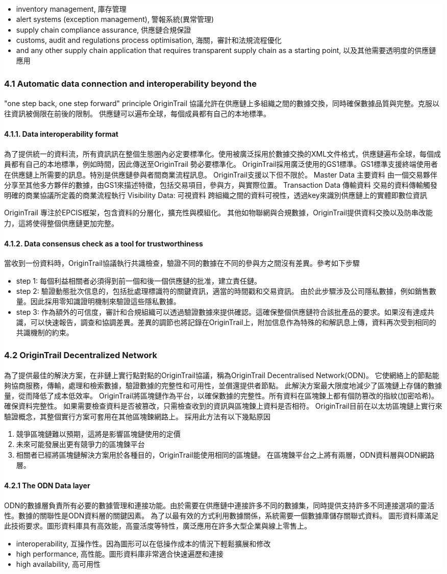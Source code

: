 * inventory management,							庫存管理
* alert systems (exception management),			警報系統(異常管理)
* supply chain compliance assurance,			供應鏈合規保證
* customs, audit and regulations process optimisation,		海關，審計和法規流程優化	
* and any other supply chain application that requires transparent supply chain
as a starting point,			以及其他需要透明度的供應鏈應用

### 4.1 Automatic data connection and interoperability beyond the
"one step back, one step forward" principle
OriginTrail 協議允許在供應鏈上多組織之間的數據交換，同時確保數據品質與完整。克服以往資訊被侷限在前後的限制。
供應鏈可以遍布全球，每個成員都有自己的本地標準。

#### 4.1.1. Data interoperability format
為了提供統一的資料流，所有資訊訊在整個生態圈內必定要標準化。使用被廣泛採用於數據交換的XML文件格式，供應鏈遍布全球，每個成員都有自己的本地標準，例如時間，因此傳送至OriginTrail 勢必要標準化。
OriginTrail採用廣泛使用的GS1標準。GS1標準支援終端使用者在供應鏈上所需要的訊息。特別是供應鏈參與者間商業流程訊息。
OriginTrail支援以下但不限於。
Master Data 主要資料
	由一個交易夥伴分享至其他多方夥伴的數據，由GS1來描述特徵，包括交易項目，參與方，與實際位置。
Transaction Data 傳輸資料
	交易的資料傳輸觸發明確的商業協議所定義的商業流程執行
Visibility Data​: 可視資料
	跨組織之間的資料可視性，透過key來識別供應鏈上的實體即數位資訊

OriginTrail 專注於EPCIS框架，包含資料的分層化，擴充性與模組化。
其他如物聯網與合規數據，OriginTrail提供資料交換以及防串改能力，這將使得整個供應鏈更加完整。

#### 4.1.2. Data consensus check as a tool for trustworthiness
當收到一份資料時，OriginTrail協議執行共識檢查，驗證不同的數據在不同的參與方之間沒有差異。參考如下步驟

* step 1: 每個利益相關者必須得到前一個和後一個供應鏈的批准，建立責任鏈。
* step 2: 驗證動態批次信息的，包括批處理標識符的關鍵資訊，適當的時間戳和交易資訊。 由於此步驟涉及公司隱私數據，例如銷售數量。因此採用零知識證明機制來驗證這些隱私數據。
* step 3: 作為額外的可信度，審計和合規組織可以透過驗證數據來提供確認。這確保整個供應鏈符合該批產品的要求。如果沒有達成共識，可以快速報告，調查和協調差異。差異的調節也將記錄在OriginTrail上，附加信息作為特殊的和解訊息上傳，資料再次受到相同的共識機制的約束。

### 4.2 OriginTrail Decentralized Network
為了提供最佳的解決方案，在非鏈上實行點對點的OriginTrail協議，稱為OriginTrail Decentralised Network(ODN)。
它使網絡上的節點能夠協商服務，傳輸，處理和檢索數據，驗證數據的完整性和可用性，並償還提供者節點。
此解決方案最大限度地減少了區塊鏈上存儲的數據量，從而降低了成本低效率。
OriginTrail將區塊鏈作為平台，以確保數據的完整性。所有資料在區塊鍊上都有個防篡改的指紋(加密哈希)。確保資料完整性。
如果需要檢查資料是否被篡改，只需檢查收到的資訊與區塊鍊上資料是否相符。
OriginTrail目前在以太坊區塊鏈上實行來驗證概念，其整個實行方案可套用在其他區塊鍊網路上。
採用此方法有以下幾點原因
1. 競爭區塊鏈難以預期，這將是影響區塊鏈使用的定價
2. 未來可能發展出更有競爭力的區塊鍊平台
3. 相關者已經將區塊鏈解決方案用於各種目的，OriginTrail能使用相同的區塊鏈。
在區塊鍊平台之上將有兩層，ODN資料層與ODN網路層。

#### 4.2.1 The ODN Data layer
ODN的數據層負責所有必要的數據管理和連接功能。由於需要在供應鏈中連接許多不同的數據集，同時提供支持許多不同連接選項的靈活性。數據的關聯性是ODN資料層的關鍵因素。
為了以最有效的方式利用數據關係，系統需要一個數據庫儲存關聯式資料。
圖形資料庫滿足此技術要求。圖形資料庫具有高效能，高靈活度等特性，廣泛應用在許多大型企業與線上零售上。
* interoperability,	互操作性。因為圖形可以在低操作成本的情況下輕鬆擴展和修改
* high performance, 高性能。圖形資料庫非常適合快速遍歷和連接
* high availability, 高可用性
